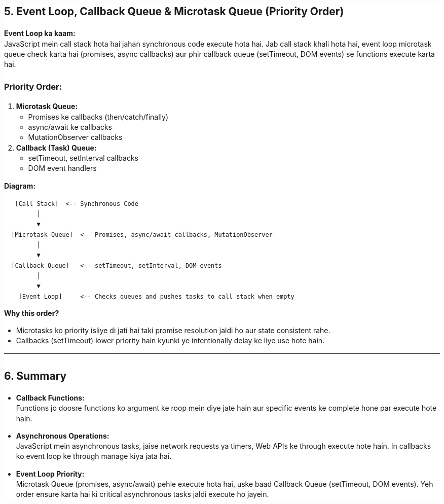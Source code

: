 ## 5. Event Loop, Callback Queue & Microtask Queue (Priority Order)

**Event Loop ka kaam:**  
JavaScript mein call stack hota hai jahan synchronous code execute hota hai. Jab call stack khali hota hai, event loop microtask queue check karta hai (promises, async callbacks) aur phir callback queue (setTimeout, DOM events) se functions execute karta hai.

### Priority Order:

1. **Microtask Queue:**
   - Promises ke callbacks (then/catch/finally)
   - async/await ke callbacks
   - MutationObserver callbacks
2. **Callback (Task) Queue:**
   - setTimeout, setInterval callbacks
   - DOM event handlers

**Diagram:**

```
   [Call Stack]  <-- Synchronous Code
         │
         ▼
  [Microtask Queue]  <-- Promises, async/await callbacks, MutationObserver
         │
         ▼
  [Callback Queue]   <-- setTimeout, setInterval, DOM events
         │
         ▼
    [Event Loop]     <-- Checks queues and pushes tasks to call stack when empty
```

**Why this order?**  
- Microtasks ko priority isliye di jati hai taki promise resolution jaldi ho aur state consistent rahe.
- Callbacks (setTimeout) lower priority hain kyunki ye intentionally delay ke liye use hote hain.

---

## 6. Summary

- **Callback Functions:**  
  Functions jo doosre functions ko argument ke roop mein diye jate hain aur specific events ke complete hone par execute hote hain.
  
- **Asynchronous Operations:**  
  JavaScript mein asynchronous tasks, jaise network requests ya timers, Web APIs ke through execute hote hain. In callbacks ko event loop ke through manage kiya jata hai.
  
- **Event Loop Priority:**  
  Microtask Queue (promises, async/await) pehle execute hota hai, uske baad Callback Queue (setTimeout, DOM events). Yeh order ensure karta hai ki critical asynchronous tasks jaldi execute ho jayein.
  